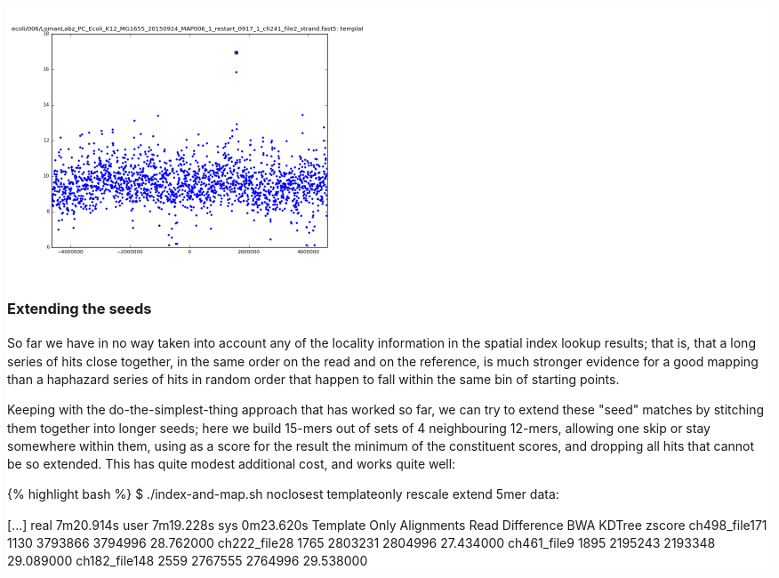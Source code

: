 <td> <img src="/assets/kdtreemapping/saveplots/ch241_file2__rescale.png" alt="ch241_file2 rescale" style="width: 400px;"/> </td>
</tr>
</table>

### Extending the seeds

So far we have in no way taken into account any of the locality
information in the spatial index lookup results; that is, that a long
series of hits close together, in the same order on the read and on the
reference, is much stronger evidence for a good mapping than a haphazard
series of hits in random order that happen to fall within the same bin
of starting points.  

Keeping with the do-the-simplest-thing approach that has worked so
far, we can try to extend these "seed" matches by stitching them
together into longer seeds; here we build 15-mers out of sets of 4
neighbouring 12-mers, allowing one skip or stay somewhere within
them, using as a score for the result the minimum of the constituent
scores, and dropping all hits that cannot be so extended.  This has
quite modest additional cost, and works quite well:

{% highlight bash %}
$ ./index-and-map.sh noclosest templateonly rescale extend
5mer data: 

[...]
real	7m20.914s
user	7m19.228s
sys	0m23.620s
Template Only Alignments
Read           Difference  BWA      KDTree   zscore
ch498_file171  1130        3793866  3794996  28.762000
ch222_file28   1765        2803231  2804996  27.434000
ch461_file9    1895        2195243  2193348  29.089000
ch182_file148  2559        2767555  2764996  29.538000

[^1]: [Fast and sensitive mapping of error-prone nanopore sequencing reads with GraphMap](http://biorxiv.org/content/early/2015/06/10/020719) (2015) by Sovic, Sikic, Wilm, _et al._
[^2]: [Near-optimal RNA-Seq quantification](http://arxiv.org/abs/1505.02710) (2015) by Bray, Pimentel, Melsted, and Pachter
[^3]: [Salmon: Accurate, Versatile and Ultrafast Quantification from RNA-seq Data using Lightweight-Alignment](http://biorxiv.org/content/early/2015/06/27/021592) (2015) by Patro, Duggal, and Kingsford
[^4]: [RapMap](https://github.com/COMBINE-lab/RapMap), COMBINE lab
[^5]: [Minimap and miniasm: fast mapping and denovo assembly for noisy long sequences](http://arxiv.org/abs/1512.01801), Heng Li